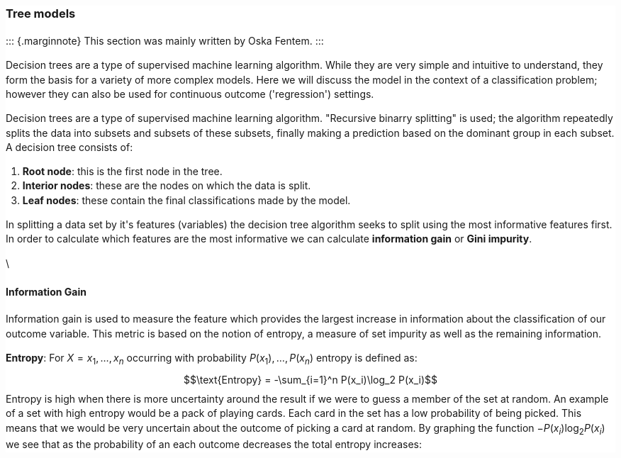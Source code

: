 ### Tree models

::: {.marginnote}
This section was mainly written by Oska Fentem.
:::

Decision trees are a type of supervised machine learning algorithm.
While they are very simple and intuitive to understand, they form the
basis for a variety of more complex models. Here we will discuss the
model in the context of a classification problem; however they can also
be used for continuous outcome ('regression') settings.

Decision trees are a type of supervised machine learning algorithm.
"Recursive binarry splitting" is used; the algorithm repeatedly splits
the data into subsets and subsets of these subsets, finally making a
prediction based on the dominant group in each subset.
 A decision tree consists of:

1.  **Root node**: this is the first node in the tree.
2.  **Interior nodes**: these are the nodes on which the data is split.
3.  **Leaf nodes**: these contain the final classifications made by the
    model.

In splitting a data set by it's features (variables) the decision tree
algorithm seeks to split using the most informative features first. In
order to calculate which features are the most informative we can
calculate **information gain** or **Gini impurity**.

\

#### Information Gain

Information gain is used to measure the feature which provides the
largest increase in information about the classification of our outcome
variable. This metric is based on the notion of entropy, a measure of
set impurity as well as the remaining information.

**Entropy**: For $X = x_1,…, x_n$ occurring with probability
$P(x_1),…, P(x_n)$ entropy is defined as:
$$\text{Entropy} = -\sum_{i=1}^n P(x_i)\log_2 P(x_i)$$ Entropy is high
when there is more uncertainty around the result if we were to guess a
member of the set at random. An example of a set with high entropy would
be a pack of playing cards. Each card in the set has a low probability
of being picked. This means that we would be very uncertain about the
outcome of picking a card at random. By graphing the function
$- P(x_i) \log_2 P(x_i)$ we see that as the probability of an each
outcome decreases the total entropy increases:
